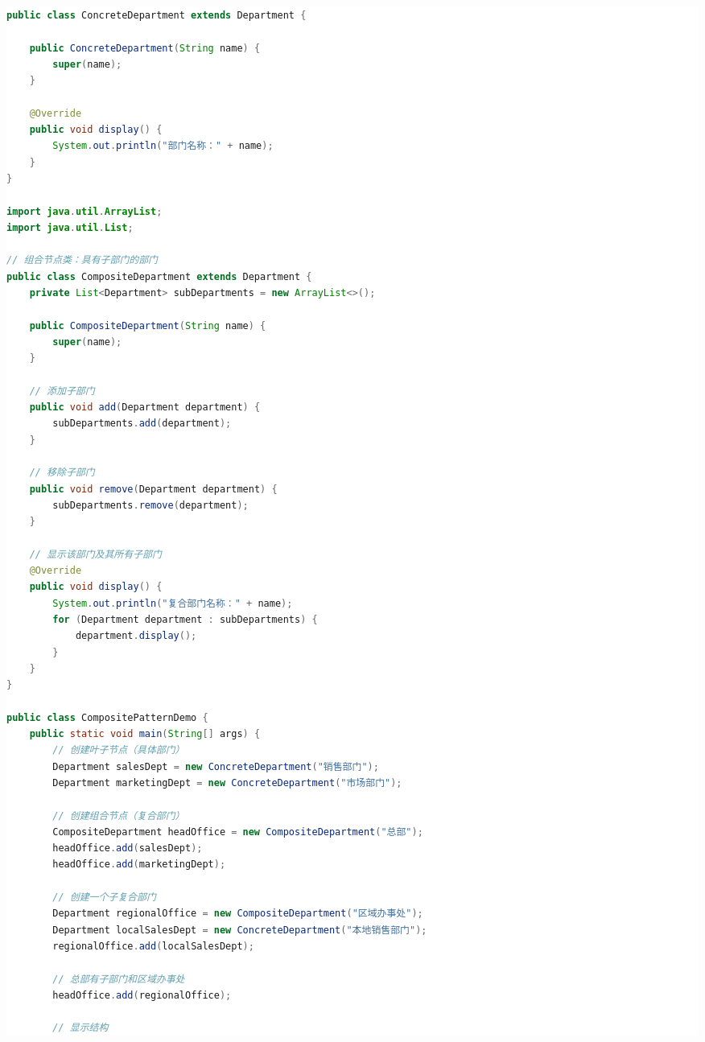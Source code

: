 ```java
public class ConcreteDepartment extends Department {

    public ConcreteDepartment(String name) {
        super(name);
    }

    @Override
    public void display() {
        System.out.println("部门名称：" + name);
    }
}

import java.util.ArrayList;
import java.util.List;

// 组合节点类：具有子部门的部门
public class CompositeDepartment extends Department {
    private List<Department> subDepartments = new ArrayList<>();

    public CompositeDepartment(String name) {
        super(name);
    }

    // 添加子部门
    public void add(Department department) {
        subDepartments.add(department);
    }

    // 移除子部门
    public void remove(Department department) {
        subDepartments.remove(department);
    }

    // 显示该部门及其所有子部门
    @Override
    public void display() {
        System.out.println("复合部门名称：" + name);
        for (Department department : subDepartments) {
            department.display();
        }
    }
}

public class CompositePatternDemo {
    public static void main(String[] args) {
        // 创建叶子节点（具体部门）
        Department salesDept = new ConcreteDepartment("销售部门");
        Department marketingDept = new ConcreteDepartment("市场部门");

        // 创建组合节点（复合部门）
        CompositeDepartment headOffice = new CompositeDepartment("总部");
        headOffice.add(salesDept);
        headOffice.add(marketingDept);

        // 创建一个子复合部门
        Department regionalOffice = new CompositeDepartment("区域办事处");
        Department localSalesDept = new ConcreteDepartment("本地销售部门");
        regionalOffice.add(localSalesDept);

        // 总部有子部门和区域办事处
        headOffice.add(regionalOffice);

        // 显示结构
```